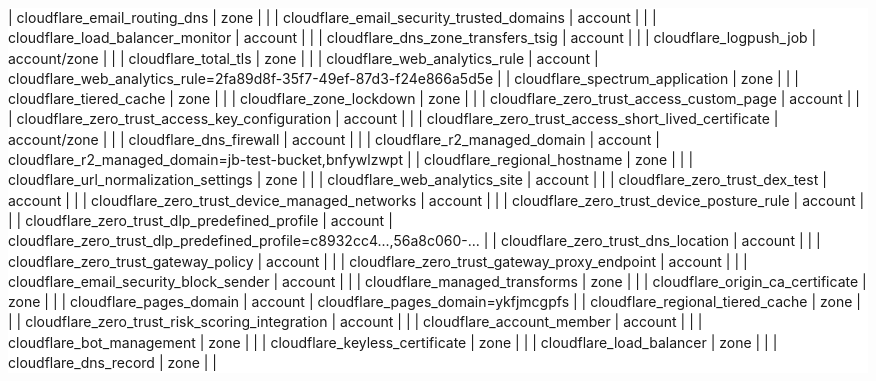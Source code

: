 | cloudflare_email_routing_dns                              | zone            |                                                                                   |
| cloudflare_email_security_trusted_domains                 | account         |                                                                                   |
| cloudflare_load_balancer_monitor                          | account         |                                                                                   |
| cloudflare_dns_zone_transfers_tsig                        | account         |                                                                                   |
| cloudflare_logpush_job                                    | account/zone    |                                                                                   |
| cloudflare_total_tls                                      | zone            |                                                                                   |
| cloudflare_web_analytics_rule                             | account         | cloudflare_web_analytics_rule=2fa89d8f-35f7-49ef-87d3-f24e866a5d5e                |
| cloudflare_spectrum_application                           | zone            |                                                                                   |
| cloudflare_tiered_cache                                   | zone            |                                                                                   |
| cloudflare_zone_lockdown                                  | zone            |                                                                                   |
| cloudflare_zero_trust_access_custom_page                  | account         |                                                                                   |
| cloudflare_zero_trust_access_key_configuration            | account         |                                                                                   |
| cloudflare_zero_trust_access_short_lived_certificate      | account/zone    |                                                                                   |
| cloudflare_dns_firewall                                   | account         |                                                                                   |
| cloudflare_r2_managed_domain                              | account         | cloudflare_r2_managed_domain=jb-test-bucket,bnfywlzwpt                            |
| cloudflare_regional_hostname                              | zone            |                                                                                   |
| cloudflare_url_normalization_settings                     | zone            |                                                                                   |
| cloudflare_web_analytics_site                             | account         |                                                                                   |
| cloudflare_zero_trust_dex_test                            | account         |                                                                                   |
| cloudflare_zero_trust_device_managed_networks             | account         |                                                                                   |
| cloudflare_zero_trust_device_posture_rule                 | account         |                                                                                   |
| cloudflare_zero_trust_dlp_predefined_profile              | account         | cloudflare_zero_trust_dlp_predefined_profile=c8932cc4...,56a8c060-...            |
| cloudflare_zero_trust_dns_location                        | account         |                                                                                   |
| cloudflare_zero_trust_gateway_policy                      | account         |                                                                                   |
| cloudflare_zero_trust_gateway_proxy_endpoint              | account         |                                                                                   |
| cloudflare_email_security_block_sender                    | account         |                                                                                   |
| cloudflare_managed_transforms                             | zone            |                                                                                   |
| cloudflare_origin_ca_certificate                          | zone            |                                                                                   |
| cloudflare_pages_domain                                   | account         | cloudflare_pages_domain=ykfjmcgpfs                                               |
| cloudflare_regional_tiered_cache                          | zone            |                                                                                   |
| cloudflare_zero_trust_risk_scoring_integration            | account         |                                                                                   |
| cloudflare_account_member                                 | account         |                                                                                   |
| cloudflare_bot_management                                 | zone            |                                                                                   |
| cloudflare_keyless_certificate                            | zone            |                                                                                   |
| cloudflare_load_balancer                                  | zone            |                                                                                   |
| cloudflare_dns_record                                     | zone            |                                                                                   |